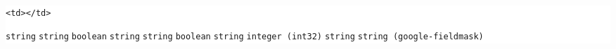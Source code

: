     <td></td>
</tr>
<tr id="parameter-specsId">
    <td><CopyableCode code="specsId" /></td>
    <td><code>string</code></td>
    <td></td>
</tr>
<tr id="parameter-versionsId">
    <td><CopyableCode code="versionsId" /></td>
    <td><code>string</code></td>
    <td></td>
</tr>
<tr id="parameter-allowMissing">
    <td><CopyableCode code="allowMissing" /></td>
    <td><code>boolean</code></td>
    <td></td>
</tr>
<tr id="parameter-apiSpecId">
    <td><CopyableCode code="apiSpecId" /></td>
    <td><code>string</code></td>
    <td></td>
</tr>
<tr id="parameter-filter">
    <td><CopyableCode code="filter" /></td>
    <td><code>string</code></td>
    <td></td>
</tr>
<tr id="parameter-force">
    <td><CopyableCode code="force" /></td>
    <td><code>boolean</code></td>
    <td></td>
</tr>
<tr id="parameter-orderBy">
    <td><CopyableCode code="orderBy" /></td>
    <td><code>string</code></td>
    <td></td>
</tr>
<tr id="parameter-pageSize">
    <td><CopyableCode code="pageSize" /></td>
    <td><code>integer (int32)</code></td>
    <td></td>
</tr>
<tr id="parameter-pageToken">
    <td><CopyableCode code="pageToken" /></td>
    <td><code>string</code></td>
    <td></td>
</tr>
<tr id="parameter-updateMask">
    <td><CopyableCode code="updateMask" /></td>
    <td><code>string (google-fieldmask)</code></td>
    <td></td>
</tr>
</tbody>
</table>
